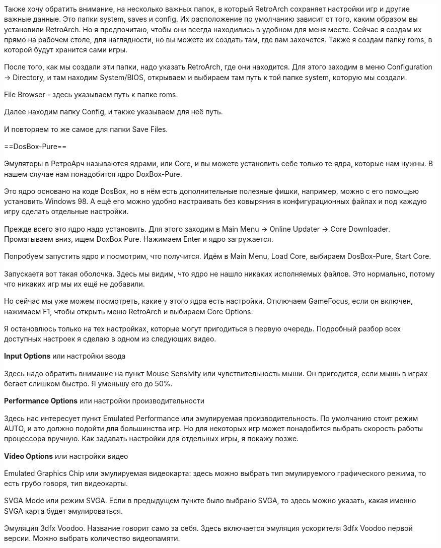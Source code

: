 Также хочу обратить внимание, на несколько важных папок, в который RetroArch сохраняет настройки игр и другие важные данные. Это папки system, saves и config. Их расположение по умолчанию зависит от того, каким образом вы установили RetroArch. Но я предпочитаю, чтобы они всегда находились в удобном для меня месте. Сейчас я создам их прямо на рабочем столе, для наглядности, но вы можете их создать там, где вам захочется. Также я создам папку roms, в которой будут хранится сами игры.

После того, как мы создали эти папки, надо указать RetroArch, где они находится. Для этого заходим в меню Configuration -> Directory, и там находим System/BIOS, открываем и выбираем там путь к той папке system, которую мы создали. 

File Browser - здесь указываем путь к папке roms.

Далее находим папку Config, и также указываем для неё путь.

И повторяем то же самое для папки Save Files.

==DosBox-Pure==

Эмуляторы в РетроАрч называются ядрами, или Core, и вы можете установить себе только те ядра, которые нам нужны. В нашем случае нам понадобится ядро DoxBox-Pure.

Это ядро основано на коде DosBox, но в нём есть дополнительные полезные фишки, например, можно с его помощью установить Windows 98. А ещё его можно удобно настраивать без ковыряния в конфигурационных файлах и под каждую игру сделать отдельные настройки.

Прежде всего это ядро надо установить. Для этого заходим в Main Menu -> Online Updater -> Core Downloader. Проматываем вниз, ищем DoxBox Pure. Нажимаем Enter и ядро загружается.

Попробуем запустить ядро и посмотрим, что получится. Идём в Main Menu, Load Core,  выбираем DosBox-Pure, Start Core.

Запускаетя вот такая оболочка. Здесь мы видим, что ядро не нашло никаких исполняемых файлов. Это нормально, потому что никаких игр мы их ещё не добавили.

Но сейчас мы уже можем посмотреть, какие у этого ядра есть настройки. Отключаем GameFocus, если он включен, нажимаем F1, чтобы открыть меню RetroArch и выбираем Core Options.

Я остановлюсь только на тех настройках, которые могут пригодиться в первую очередь. Подробный разбор всех доступных настроек я сделаю в одном из следующих видео.

**Input Options** или настройки ввода

Здесь надо обратить внимание на пункт Mouse Sensivity или чувствительность мыши. Он пригодится, если мышь в играх бегает слишком быстро. Я уменьшу его до 50%.

**Performance Options** или настройки производительности

Здесь нас интересует пункт Emulated Performance или эмулируемая производительность. По умолчанию стоит режим AUTO, и это должно подойти для большинства игр. Но для некоторых игр может понадобится выбрать скорость работы процессора вручную. Как задавать настройки для отдельных игры, я покажу позже.

**Video Options** или настройки видео

Emulated Graphics Chip или эмулируемая видеокарта: здесь можно выбрать тип эмулируемого графического режима, то есть грубо говоря, тип видеокарты.

SVGA Mode или режим SVGA. Если в предыдущем пункте было выбрано SVGA, то здесь можно указать, какая именно SVGA карта будет эмулироваться.

Эмуляция 3dfx Voodoo. Название говорит само за себя. Здесь включается эмуляция ускорителя 3dfx Voodoo первой версии. Можно выбрать количество видеопамяти.
